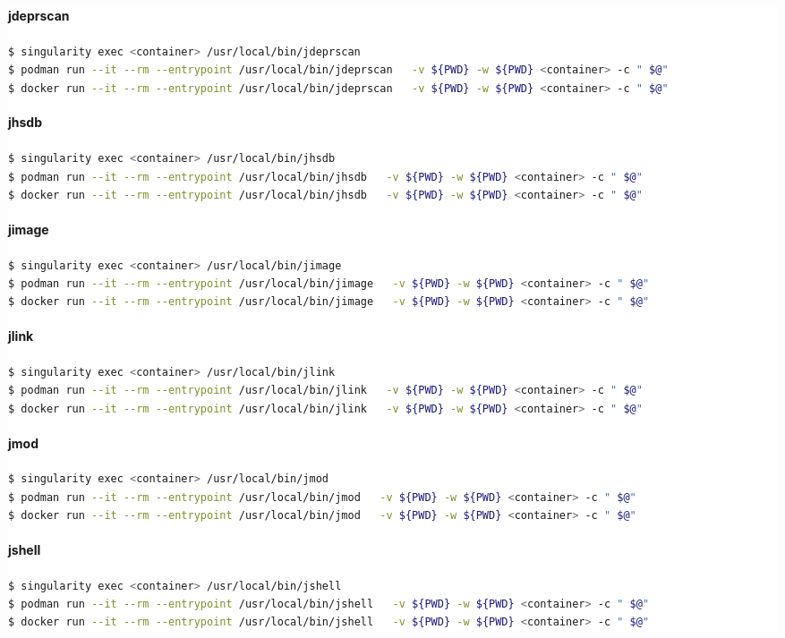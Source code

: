 
#### jdeprscan

```bash
$ singularity exec <container> /usr/local/bin/jdeprscan
$ podman run --it --rm --entrypoint /usr/local/bin/jdeprscan   -v ${PWD} -w ${PWD} <container> -c " $@"
$ docker run --it --rm --entrypoint /usr/local/bin/jdeprscan   -v ${PWD} -w ${PWD} <container> -c " $@"
```


#### jhsdb

```bash
$ singularity exec <container> /usr/local/bin/jhsdb
$ podman run --it --rm --entrypoint /usr/local/bin/jhsdb   -v ${PWD} -w ${PWD} <container> -c " $@"
$ docker run --it --rm --entrypoint /usr/local/bin/jhsdb   -v ${PWD} -w ${PWD} <container> -c " $@"
```


#### jimage

```bash
$ singularity exec <container> /usr/local/bin/jimage
$ podman run --it --rm --entrypoint /usr/local/bin/jimage   -v ${PWD} -w ${PWD} <container> -c " $@"
$ docker run --it --rm --entrypoint /usr/local/bin/jimage   -v ${PWD} -w ${PWD} <container> -c " $@"
```


#### jlink

```bash
$ singularity exec <container> /usr/local/bin/jlink
$ podman run --it --rm --entrypoint /usr/local/bin/jlink   -v ${PWD} -w ${PWD} <container> -c " $@"
$ docker run --it --rm --entrypoint /usr/local/bin/jlink   -v ${PWD} -w ${PWD} <container> -c " $@"
```


#### jmod

```bash
$ singularity exec <container> /usr/local/bin/jmod
$ podman run --it --rm --entrypoint /usr/local/bin/jmod   -v ${PWD} -w ${PWD} <container> -c " $@"
$ docker run --it --rm --entrypoint /usr/local/bin/jmod   -v ${PWD} -w ${PWD} <container> -c " $@"
```


#### jshell

```bash
$ singularity exec <container> /usr/local/bin/jshell
$ podman run --it --rm --entrypoint /usr/local/bin/jshell   -v ${PWD} -w ${PWD} <container> -c " $@"
$ docker run --it --rm --entrypoint /usr/local/bin/jshell   -v ${PWD} -w ${PWD} <container> -c " $@"
```
